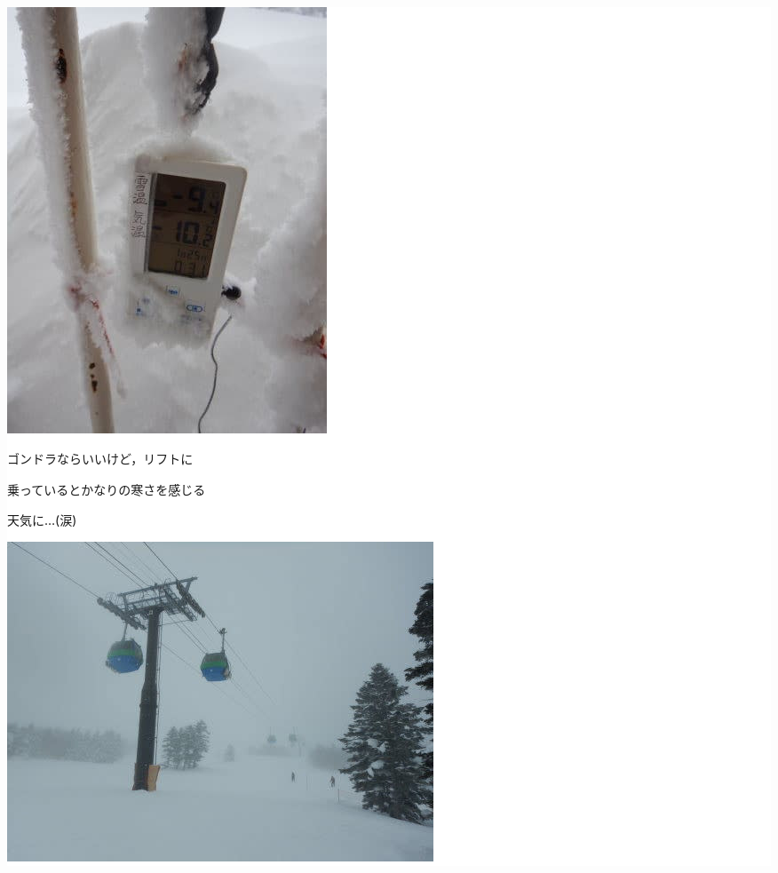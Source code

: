 ![b49d42481e0a77da0658b4fde9479a8c.jpg](images/b49d42481e0a77da0658b4fde9479a8c.jpg)







ゴンドラならいいけど，リフトに


乗っているとかなりの寒さを感じる


天気に…(涙)




![720964941a38a891fcf1adbc22d9589e.jpg](images/720964941a38a891fcf1adbc22d9589e.jpg)

